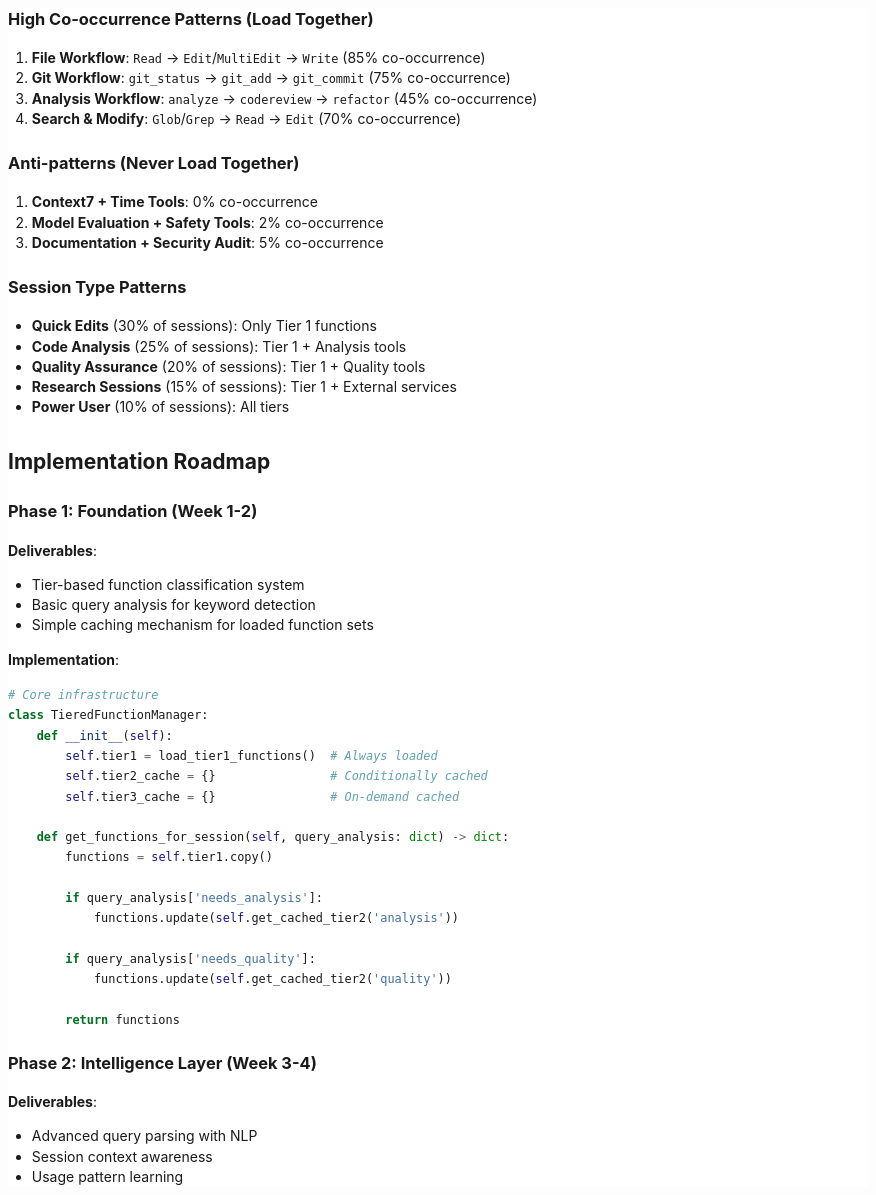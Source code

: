 ### High Co-occurrence Patterns (Load Together)
1. **File Workflow**: `Read` → `Edit`/`MultiEdit` → `Write` (85% co-occurrence)
2. **Git Workflow**: `git_status` → `git_add` → `git_commit` (75% co-occurrence)
3. **Analysis Workflow**: `analyze` → `codereview` → `refactor` (45% co-occurrence)
4. **Search & Modify**: `Glob`/`Grep` → `Read` → `Edit` (70% co-occurrence)

### Anti-patterns (Never Load Together)
1. **Context7 + Time Tools**: 0% co-occurrence
2. **Model Evaluation + Safety Tools**: 2% co-occurrence
3. **Documentation + Security Audit**: 5% co-occurrence

### Session Type Patterns
- **Quick Edits** (30% of sessions): Only Tier 1 functions
- **Code Analysis** (25% of sessions): Tier 1 + Analysis tools
- **Quality Assurance** (20% of sessions): Tier 1 + Quality tools
- **Research Sessions** (15% of sessions): Tier 1 + External services
- **Power User** (10% of sessions): All tiers

## Implementation Roadmap

### Phase 1: Foundation (Week 1-2)
**Deliverables**:
- Tier-based function classification system
- Basic query analysis for keyword detection
- Simple caching mechanism for loaded function sets

**Implementation**:
```python
# Core infrastructure
class TieredFunctionManager:
    def __init__(self):
        self.tier1 = load_tier1_functions()  # Always loaded
        self.tier2_cache = {}                # Conditionally cached
        self.tier3_cache = {}                # On-demand cached

    def get_functions_for_session(self, query_analysis: dict) -> dict:
        functions = self.tier1.copy()

        if query_analysis['needs_analysis']:
            functions.update(self.get_cached_tier2('analysis'))

        if query_analysis['needs_quality']:
            functions.update(self.get_cached_tier2('quality'))

        return functions
```

### Phase 2: Intelligence Layer (Week 3-4)
**Deliverables**:
- Advanced query parsing with NLP
- Session context awareness
- Usage pattern learning
